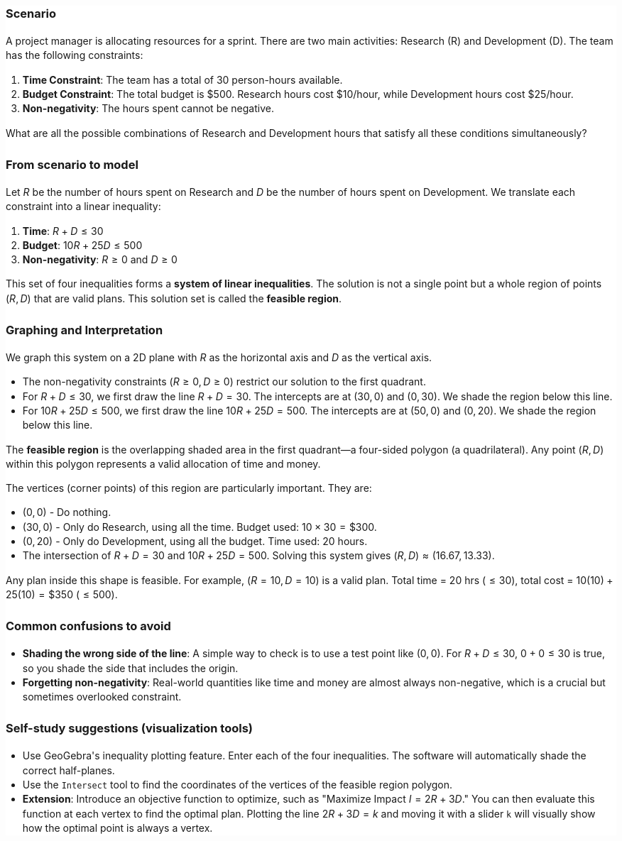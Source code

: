 ### Scenario
A project manager is allocating resources for a sprint. There are two main activities: Research (R) and Development (D). The team has the following constraints:
1.  **Time Constraint**: The team has a total of 30 person-hours available.
2.  **Budget Constraint**: The total budget is $500. Research hours cost $10/hour, while Development hours cost $25/hour.
3.  **Non-negativity**: The hours spent cannot be negative.

What are all the possible combinations of Research and Development hours that satisfy all these conditions simultaneously?

### From scenario to model
Let $R$ be the number of hours spent on Research and $D$ be the number of hours spent on Development. We translate each constraint into a linear inequality:

1.  **Time**: $R + D \le 30$
2.  **Budget**: $10R + 25D \le 500$
3.  **Non-negativity**: $R \ge 0$ and $D \ge 0$

This set of four inequalities forms a **system of linear inequalities**. The solution is not a single point but a whole region of points $(R, D)$ that are valid plans. This solution set is called the **feasible region**.

### Graphing and Interpretation
We graph this system on a 2D plane with $R$ as the horizontal axis and $D$ as the vertical axis.
-   The non-negativity constraints ($R \ge 0, D \ge 0$) restrict our solution to the first quadrant.
-   For $R + D \le 30$, we first draw the line $R + D = 30$. The intercepts are at $(30, 0)$ and $(0, 30)$. We shade the region below this line.
-   For $10R + 25D \le 500$, we first draw the line $10R + 25D = 500$. The intercepts are at $(50, 0)$ and $(0, 20)$. We shade the region below this line.

The **feasible region** is the overlapping shaded area in the first quadrant—a four-sided polygon (a quadrilateral). Any point $(R, D)$ within this polygon represents a valid allocation of time and money.

The vertices (corner points) of this region are particularly important. They are:
-   $(0, 0)$ - Do nothing.
-   $(30, 0)$ - Only do Research, using all the time. Budget used: $10 \times 30 = \$300$.
-   $(0, 20)$ - Only do Development, using all the budget. Time used: 20 hours.
-   The intersection of $R+D=30$ and $10R+25D=500$. Solving this system gives $(R, D) \approx (16.67, 13.33)$.

Any plan inside this shape is feasible. For example, $(R=10, D=10)$ is a valid plan. Total time = 20 hrs ($\le 30$), total cost = $10(10)+25(10) = \$350$ ($\le 500$).

### Common confusions to avoid
-   **Shading the wrong side of the line**: A simple way to check is to use a test point like $(0,0)$. For $R+D \le 30$, $0+0 \le 30$ is true, so you shade the side that includes the origin.
-   **Forgetting non-negativity**: Real-world quantities like time and money are almost always non-negative, which is a crucial but sometimes overlooked constraint.

### Self-study suggestions (visualization tools)
-   Use GeoGebra's inequality plotting feature. Enter each of the four inequalities. The software will automatically shade the correct half-planes.
-   Use the `Intersect` tool to find the coordinates of the vertices of the feasible region polygon.
-   **Extension**: Introduce an objective function to optimize, such as "Maximize Impact $I = 2R + 3D$." You can then evaluate this function at each vertex to find the optimal plan. Plotting the line $2R+3D=k$ and moving it with a slider `k` will visually show how the optimal point is always a vertex.
